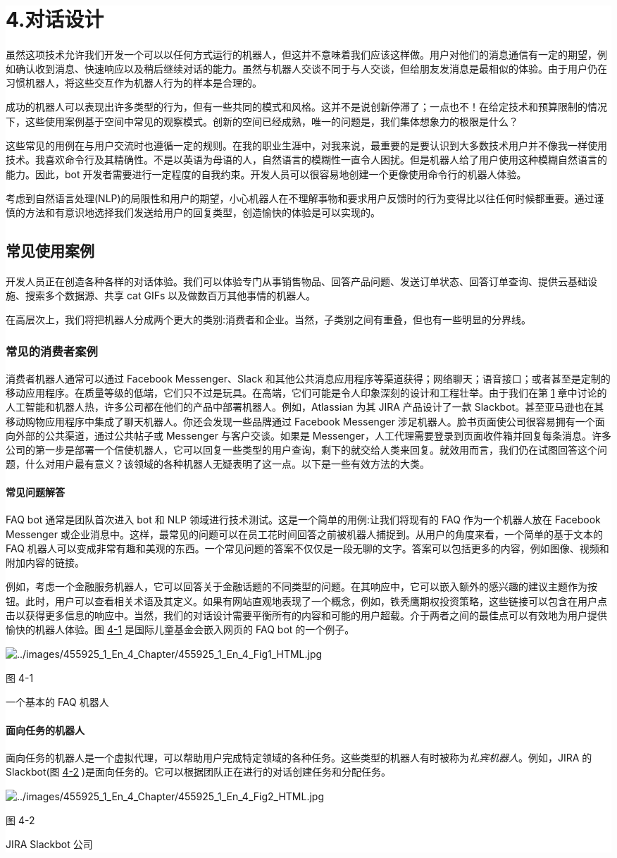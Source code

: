 # 4.对话设计

虽然这项技术允许我们开发一个可以以任何方式运行的机器人，但这并不意味着我们应该这样做。用户对他们的消息通信有一定的期望，例如确认收到消息、快速响应以及稍后继续对话的能力。虽然与机器人交谈不同于与人交谈，但给朋友发消息是最相似的体验。由于用户仍在习惯机器人，将这些交互作为机器人行为的样本是合理的。

成功的机器人可以表现出许多类型的行为，但有一些共同的模式和风格。这并不是说创新停滞了；一点也不！在给定技术和预算限制的情况下，这些使用案例基于空间中常见的观察模式。创新的空间已经成熟，唯一的问题是，我们集体想象力的极限是什么？

这些常见的用例在与用户交流时也遵循一定的规则。在我的职业生涯中，对我来说，最重要的是要认识到大多数技术用户并不像我一样使用技术。我喜欢命令行及其精确性。不是以英语为母语的人，自然语言的模糊性一直令人困扰。但是机器人给了用户使用这种模糊自然语言的能力。因此，bot 开发者需要进行一定程度的自我约束。开发人员可以很容易地创建一个更像使用命令行的机器人体验。

考虑到自然语言处理(NLP)的局限性和用户的期望，小心机器人在不理解事物和要求用户反馈时的行为变得比以往任何时候都重要。通过谨慎的方法和有意识地选择我们发送给用户的回复类型，创造愉快的体验是可以实现的。

## 常见使用案例

开发人员正在创造各种各样的对话体验。我们可以体验专门从事销售物品、回答产品问题、发送订单状态、回答订单查询、提供云基础设施、搜索多个数据源、共享 cat GIFs 以及做数百万其他事情的机器人。

在高层次上，我们将把机器人分成两个更大的类别:消费者和企业。当然，子类别之间有重叠，但也有一些明显的分界线。

### 常见的消费者案例

消费者机器人通常可以通过 Facebook Messenger、Slack 和其他公共消息应用程序等渠道获得；网络聊天；语音接口；或者甚至是定制的移动应用程序。在质量等级的低端，它们只不过是玩具。在高端，它们可能是令人印象深刻的设计和工程壮举。由于我们在第 [1](01.html) 章中讨论的人工智能和机器人热，许多公司都在他们的产品中部署机器人。例如，Atlassian 为其 JIRA 产品设计了一款 Slackbot。甚至亚马逊也在其移动购物应用程序中集成了聊天机器人。你还会发现一些品牌通过 Facebook Messenger 涉足机器人。脸书页面使公司很容易拥有一个面向外部的公共渠道，通过公共帖子或 Messenger 与客户交谈。如果是 Messenger，人工代理需要登录到页面收件箱并回复每条消息。许多公司的第一步是部署一个信使机器人，它可以回复一些类型的用户查询，剩下的就交给人类来回复。就效用而言，我们仍在试图回答这个问题，什么对用户最有意义？该领域的各种机器人无疑表明了这一点。以下是一些有效方法的大类。

#### 常见问题解答

FAQ bot 通常是团队首次进入 bot 和 NLP 领域进行技术测试。这是一个简单的用例:让我们将现有的 FAQ 作为一个机器人放在 Facebook Messenger 或企业消息中。这样，最常见的问题可以在员工花时间回答之前被机器人捕捉到。从用户的角度来看，一个简单的基于文本的 FAQ 机器人可以变成非常有趣和美观的东西。一个常见问题的答案不仅仅是一段无聊的文字。答案可以包括更多的内容，例如图像、视频和附加内容的链接。

例如，考虑一个金融服务机器人，它可以回答关于金融话题的不同类型的问题。在其响应中，它可以嵌入额外的感兴趣的建议主题作为按钮。此时，用户可以查看相关术语及其定义。如果有网站直观地表现了一个概念，例如，铁秃鹰期权投资策略，这些链接可以包含在用户点击以获得更多信息的响应中。当然，我们的对话设计需要平衡所有的内容和可能的用户超载。介于两者之间的最佳点可以有效地为用户提供愉快的机器人体验。图 [4-1](#Fig1) 是国际儿童基金会嵌入网页的 FAQ bot 的一个例子。

![../images/455925_1_En_4_Chapter/455925_1_En_4_Fig1_HTML.jpg](../images/455925_1_En_4_Chapter/455925_1_En_4_Fig1_HTML.jpg)

图 4-1

一个基本的 FAQ 机器人

#### 面向任务的机器人

面向任务的机器人是一个虚拟代理，可以帮助用户完成特定领域的各种任务。这些类型的机器人有时被称为*礼宾机器人*。例如，JIRA 的 Slackbot(图 [4-2](#Fig2) )是面向任务的。它可以根据团队正在进行的对话创建任务和分配任务。

![../images/455925_1_En_4_Chapter/455925_1_En_4_Fig2_HTML.jpg](../images/455925_1_En_4_Chapter/455925_1_En_4_Fig2_HTML.jpg)

图 4-2

JIRA Slackbot 公司
